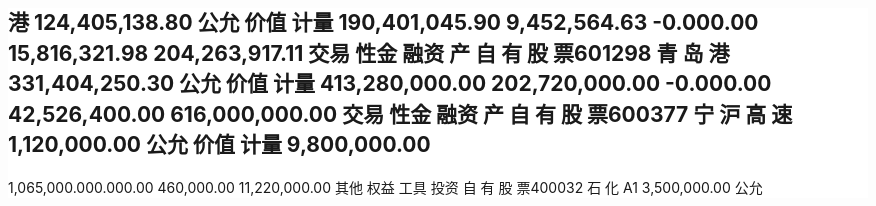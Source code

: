 港
124,405,138.80
公允
价值
计量
190,401,045.90
9,452,564.63
-0.000.00
15,816,321.98
204,263,917.11
交易
性金
融资
产
自
有
股
票601298
青
岛
港
331,404,250.30
公允
价值
计量
413,280,000.00
202,720,000.00
-0.000.00
42,526,400.00
616,000,000.00
交易
性金
融资
产
自
有
股
票600377
宁
沪
高
速
1,120,000.00
公允
价值
计量
9,800,000.00
-
1,065,000.000.000.00
460,000.00
11,220,000.00
其他
权益
工具
投资
自
有
股
票400032
石
化
A1
3,500,000.00
公允